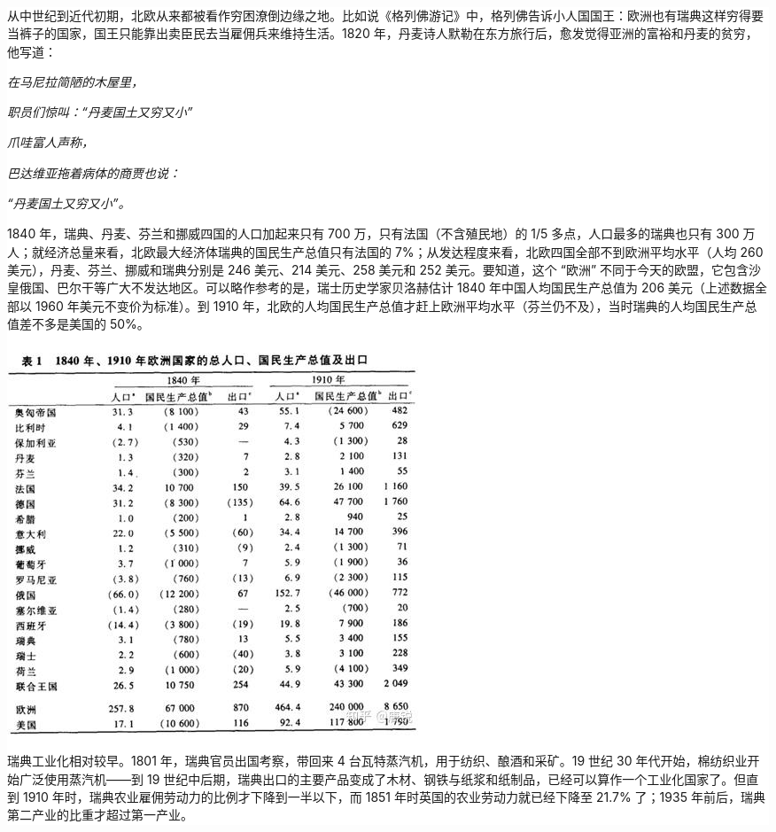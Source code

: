 从中世纪到近代初期，北欧从来都被看作穷困潦倒边缘之地。比如说《格列佛游记》中，格列佛告诉小人国国王：欧洲也有瑞典这样穷得要当裤子的国家，国王只能靠出卖臣民去当雇佣兵来维持生活。1820 年，丹麦诗人默勒在东方旅行后，愈发觉得亚洲的富裕和丹麦的贫穷，他写道：

_在马尼拉简陋的木屋里，_

_职员们惊叫：“丹麦国土又穷又小”_

_爪哇富人声称，_

_巴达维亚拖着病体的商贾也说：_

_“丹麦国土又穷又小”。_

1840 年，瑞典、丹麦、芬兰和挪威四国的人口加起来只有 700 万，只有法国（不含殖民地）的 1/5 多点，人口最多的瑞典也只有 300 万人；就经济总量来看，北欧最大经济体瑞典的国民生产总值只有法国的 7%；从发达程度来看，北欧四国全部不到欧洲平均水平（人均 260 美元），丹麦、芬兰、挪威和瑞典分别是 246 美元、214 美元、258 美元和 252 美元。要知道，这个 “欧洲” 不同于今天的欧盟，它包含沙皇俄国、巴尔干等广大不发达地区。可以略作参考的是，瑞士历史学家贝洛赫估计 1840 年中国人均国民生产总值为 206 美元（上述数据全部以 1960 年美元不变价为标准）。到 1910 年，北欧的人均国民生产总值才赶上欧洲平均水平（芬兰仍不及），当时瑞典的人均国民生产总值差不多是美国的 50%。

![60dc913fdf7d44067ae0dfe71d354c79_MD5](../assets/60dc913fdf7d44067ae0dfe71d354c79_MD5.jpg)

瑞典工业化相对较早。1801 年，瑞典官员出国考察，带回来 4 台瓦特蒸汽机，用于纺织、酿酒和采矿。19 世纪 30 年代开始，棉纺织业开始广泛使用蒸汽机——到 19 世纪中后期，瑞典出口的主要产品变成了木材、钢铁与纸浆和纸制品，已经可以算作一个工业化国家了。但直到 1910 年时，瑞典农业雇佣劳动力的比例才下降到一半以下，而 1851 年时英国的农业劳动力就已经下降至 21.7% 了；1935 年前后，瑞典第二产业的比重才超过第一产业。
